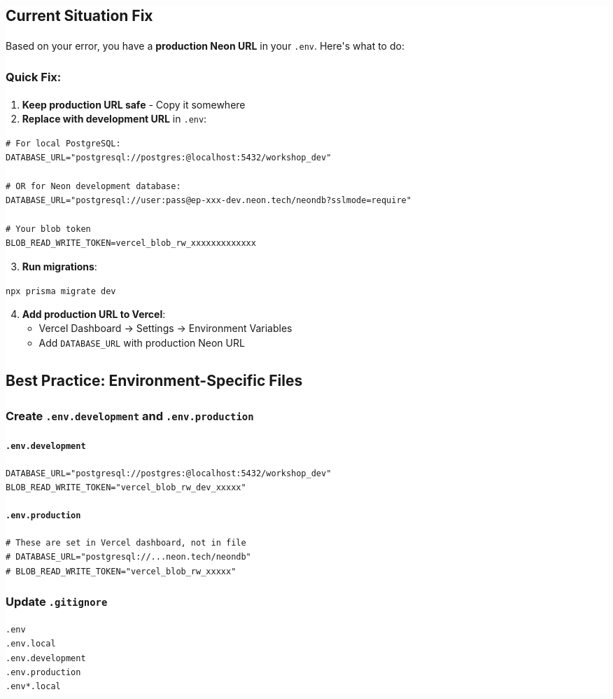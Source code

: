 ## Current Situation Fix

Based on your error, you have a **production Neon URL** in your `.env`. Here's what to do:

### Quick Fix:
1. **Keep production URL safe** - Copy it somewhere
2. **Replace with development URL** in `.env`:

```env
# For local PostgreSQL:
DATABASE_URL="postgresql://postgres:@localhost:5432/workshop_dev"

# OR for Neon development database:
DATABASE_URL="postgresql://user:pass@ep-xxx-dev.neon.tech/neondb?sslmode=require"

# Your blob token
BLOB_READ_WRITE_TOKEN=vercel_blob_rw_xxxxxxxxxxxxx
```

3. **Run migrations**:
```bash
npx prisma migrate dev
```

4. **Add production URL to Vercel**:
   - Vercel Dashboard → Settings → Environment Variables
   - Add `DATABASE_URL` with production Neon URL

## Best Practice: Environment-Specific Files

### Create `.env.development` and `.env.production`

#### `.env.development`
```env
DATABASE_URL="postgresql://postgres:@localhost:5432/workshop_dev"
BLOB_READ_WRITE_TOKEN="vercel_blob_rw_dev_xxxxx"
```

#### `.env.production`
```env
# These are set in Vercel dashboard, not in file
# DATABASE_URL="postgresql://...neon.tech/neondb"
# BLOB_READ_WRITE_TOKEN="vercel_blob_rw_xxxxx"
```

### Update `.gitignore`
```gitignore
.env
.env.local
.env.development
.env.production
.env*.local
```
